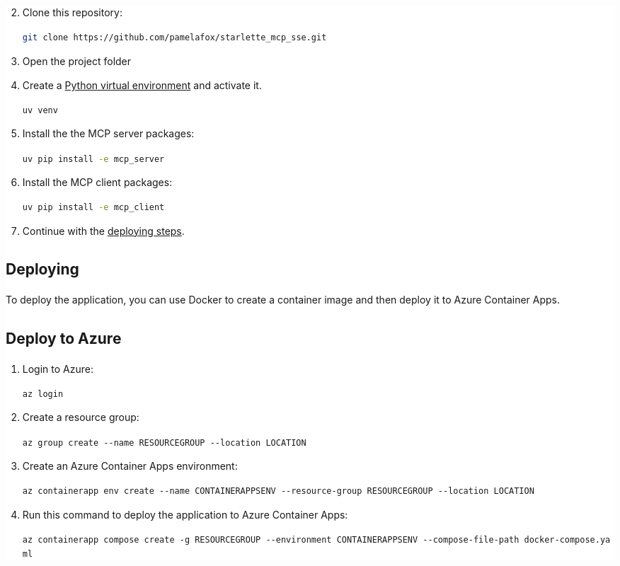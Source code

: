 2. Clone this repository:

    ```bash
    git clone https://github.com/pamelafox/starlette_mcp_sse.git
    ```

3. Open the project folder

4. Create a [Python virtual environment](https://docs.python.org/3/tutorial/venv.html#creating-virtual-environments) and activate it.

    ```bash
    uv venv
    ```

5. Install the the MCP server packages:

    ```bash
    uv pip install -e mcp_server
    ```

6. Install the MCP client packages:

    ```bash
    uv pip install -e mcp_client
    ```

7. Continue with the [deploying steps](#deploying).

## Deploying

To deploy the application, you can use Docker to create a container image and then deploy it to Azure Container Apps.

## Deploy to Azure

1. Login to Azure:

    ```shell
    az login
    ```

2. Create a resource group:

    ```shell
    az group create --name RESOURCEGROUP --location LOCATION
    ```

3. Create an Azure Container Apps environment:

    ```shell
    az containerapp env create --name CONTAINERAPPSENV --resource-group RESOURCEGROUP --location LOCATION
    ```

4. Run this command to deploy the application to Azure Container Apps:

    ```shell
    az containerapp compose create -g RESOURCEGROUP --environment CONTAINERAPPSENV --compose-file-path docker-compose.yaml
    ```
